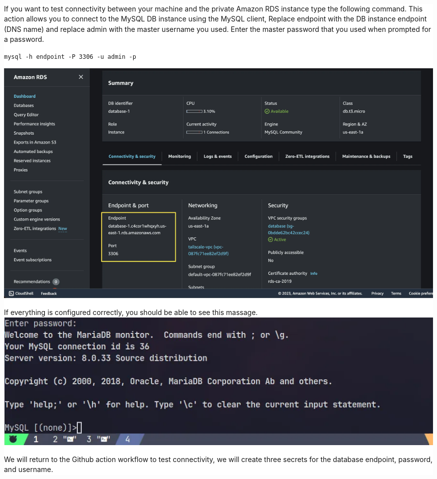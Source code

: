 If you want to test connectivity between your machine and the private Amazon RDS instance type the following command. This action allows you to connect to the MySQL DB instance using the MySQL client, Replace endpoint with the DB instance endpoint (DNS name) and replace admin with the master username you used. Enter the master password that you used when prompted for a password.
```
mysql -h endpoint -P 3306 -u admin -p
```
![images](images/image17.webp)

If everything is configured correctly, you should be able to see this massage.
![images](images/image18.webp)

We will return to the Github action workflow to test connectivity, we will create three secrets for the database endpoint, password, and username.
